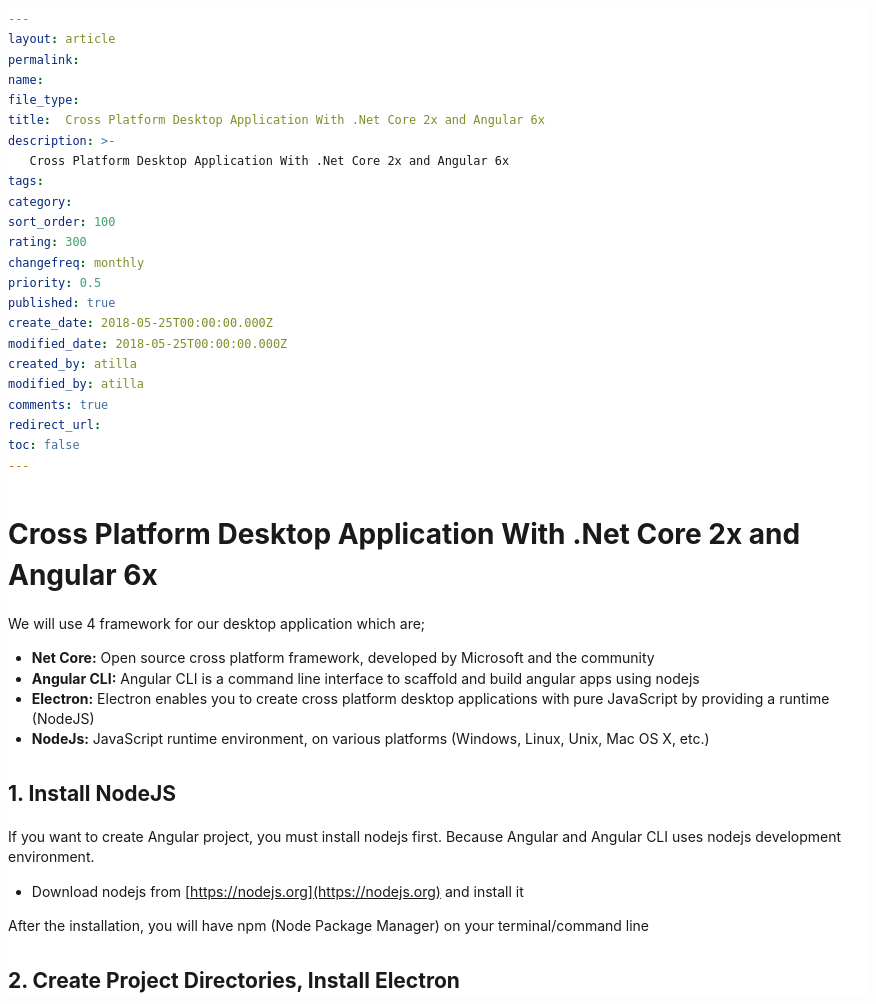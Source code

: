 ```yaml
---
layout: article
permalink:
name:
file_type:
title:  Cross Platform Desktop Application With .Net Core 2x and Angular 6x
description: >-
   Cross Platform Desktop Application With .Net Core 2x and Angular 6x
tags:  
category:  
sort_order: 100
rating: 300
changefreq: monthly
priority: 0.5
published: true
create_date: 2018-05-25T00:00:00.000Z
modified_date: 2018-05-25T00:00:00.000Z
created_by: atilla
modified_by: atilla
comments: true
redirect_url:
toc: false
---
```


# Cross Platform Desktop Application With .Net Core 2x and Angular 6x

We will use 4 framework for our desktop application
which are;

- **Net Core:** Open source cross platform framework, developed by Microsoft and the community
- **Angular CLI:** Angular CLI is a command line interface to scaffold and build angular apps using nodejs
- **Electron:** Electron enables you to create cross platform desktop applications with pure JavaScript by providing a runtime (NodeJS)
- **NodeJs:** JavaScript runtime environment, on various platforms (Windows, Linux, Unix, Mac OS X, etc.)



## 1. Install NodeJS

If you want to create Angular project, you must install nodejs first.
Because Angular and Angular CLI uses nodejs development environment.

- Download nodejs from [https://nodejs.org](https://nodejs.org) and install it

After the installation, you will have npm (Node Package Manager) on your terminal/command line

## 2. Create Project Directories, Install Electron

